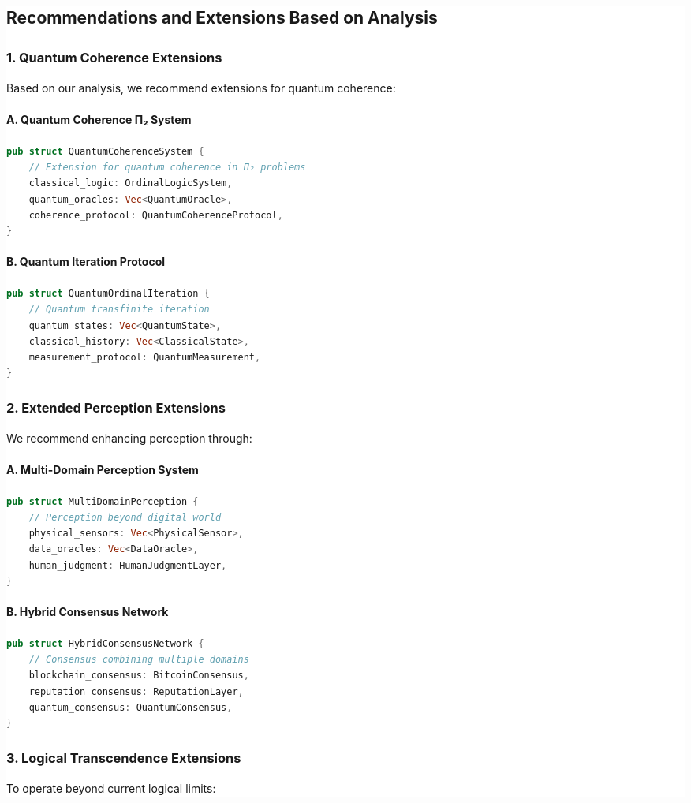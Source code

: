 ## **Recommendations and Extensions Based on Analysis**

### **1. Quantum Coherence Extensions**
Based on our analysis, we recommend extensions for quantum coherence:

#### **A. Quantum Coherence Π₂ System**
```rust
pub struct QuantumCoherenceSystem {
    // Extension for quantum coherence in Π₂ problems
    classical_logic: OrdinalLogicSystem,
    quantum_oracles: Vec<QuantumOracle>,
    coherence_protocol: QuantumCoherenceProtocol,
}
```

#### **B. Quantum Iteration Protocol**
```rust
pub struct QuantumOrdinalIteration {
    // Quantum transfinite iteration
    quantum_states: Vec<QuantumState>,
    classical_history: Vec<ClassicalState>,
    measurement_protocol: QuantumMeasurement,
}
```

### **2. Extended Perception Extensions**
We recommend enhancing perception through:

#### **A. Multi-Domain Perception System**
```rust
pub struct MultiDomainPerception {
    // Perception beyond digital world
    physical_sensors: Vec<PhysicalSensor>,
    data_oracles: Vec<DataOracle>,
    human_judgment: HumanJudgmentLayer,
}
```

#### **B. Hybrid Consensus Network**
```rust
pub struct HybridConsensusNetwork {
    // Consensus combining multiple domains
    blockchain_consensus: BitcoinConsensus,
    reputation_consensus: ReputationLayer,
    quantum_consensus: QuantumConsensus,
}
```

### **3. Logical Transcendence Extensions**
To operate beyond current logical limits:
